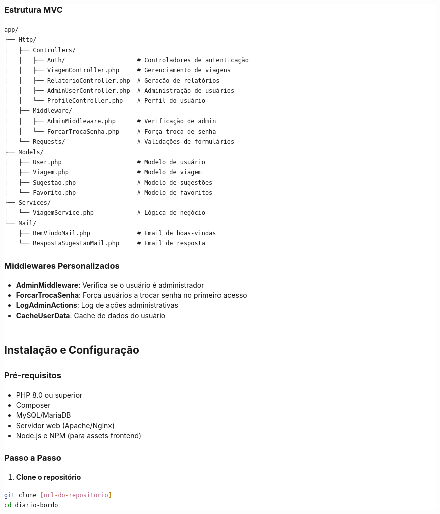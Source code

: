 ### Estrutura MVC
```
app/
├── Http/
│   ├── Controllers/
│   │   ├── Auth/                    # Controladores de autenticação
│   │   ├── ViagemController.php     # Gerenciamento de viagens
│   │   ├── RelatorioController.php  # Geração de relatórios
│   │   ├── AdminUserController.php  # Administração de usuários
│   │   └── ProfileController.php    # Perfil do usuário
│   ├── Middleware/
│   │   ├── AdminMiddleware.php      # Verificação de admin
│   │   └── ForcarTrocaSenha.php     # Força troca de senha
│   └── Requests/                    # Validações de formulários
├── Models/
│   ├── User.php                     # Modelo de usuário
│   ├── Viagem.php                   # Modelo de viagem
│   ├── Sugestao.php                 # Modelo de sugestões
│   └── Favorito.php                 # Modelo de favoritos
├── Services/
│   └── ViagemService.php            # Lógica de negócio
└── Mail/
    ├── BemVindoMail.php             # Email de boas-vindas
    └── RespostaSugestaoMail.php     # Email de resposta
```

### Middlewares Personalizados
- **AdminMiddleware**: Verifica se o usuário é administrador
- **ForcarTrocaSenha**: Força usuários a trocar senha no primeiro acesso
- **LogAdminActions**: Log de ações administrativas
- **CacheUserData**: Cache de dados do usuário

---

## Instalação e Configuração

### Pré-requisitos
- PHP 8.0 ou superior
- Composer
- MySQL/MariaDB
- Servidor web (Apache/Nginx)
- Node.js e NPM (para assets frontend)

### Passo a Passo

1. **Clone o repositório**
```bash
git clone [url-do-repositorio]
cd diario-bordo
```
